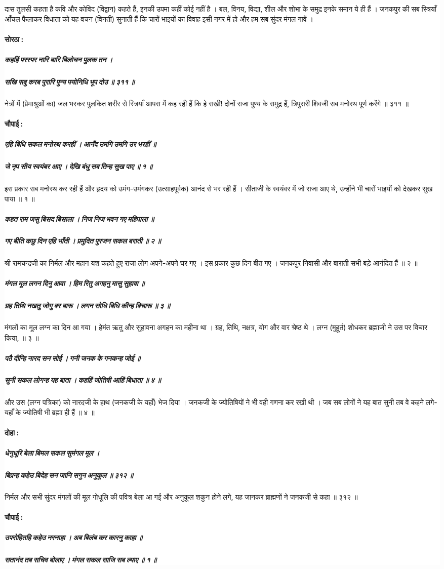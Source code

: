 दास तुलसी कहता है कवि और कोविद (विद्वान) कहते हैं, इनकी उपमा कहीं कोई नहीं है । बल, विनय, विद्या, शील और शोभा के समुद्र इनके समान ये ही हैं । जनकपुर की सब स्त्रियाँ आँचल फैलाकर विधाता को यह वचन (विनती) सुनाती हैं कि चारों भाइयों का विवाह इसी नगर में हो और हम सब सुंदर मंगल गावें ।

#### सोरठा :

##### कहहिं परस्पर नारि बारि बिलोचन पुलक तन ।
##### सखि सबु करब पुरारि पुन्य पयोनिधि भूप दोउ ॥ ३११ ॥

नेत्रों में (प्रेमाश्रुओं का) जल भरकर पुलकित शरीर से स्त्रियाँ आपस में कह रही हैं कि हे सखी! दोनों राजा पुण्य के समुद्र हैं, त्रिपुरारी शिवजी सब मनोरथ पूर्ण करेंगे ॥ ३११ ॥

#### चौपाई :

##### एहि बिधि सकल मनोरथ करहीं । आनँद उमगि उमगि उर भरहीं ॥
##### जे नृप सीय स्वयंबर आए । देखि बंधु सब तिन्ह सुख पाए ॥ १ ॥

इस प्रकार सब मनोरथ कर रही हैं और हृदय को उमंग-उमंगकर (उत्साहपूर्वक) आनंद से भर रही हैं । सीताजी के स्वयंवर में जो राजा आए थे, उन्होंने भी चारों भाइयों को देखकर सुख पाया ॥ १ ॥

##### कहत राम जसु बिसद बिसाला । निज निज भवन गए महिपाला ॥
##### गए बीति कछु दिन एहि भाँती । प्रमुदित पुरजन सकल बराती ॥ २ ॥

श्री रामचन्द्रजी का निर्मल और महान यश कहते हुए राजा लोग अपने-अपने घर गए । इस प्रकार कुछ दिन बीत गए । जनकपुर निवासी और बाराती सभी बड़े आनंदित हैं ॥ २ ॥

##### मंगल मूल लगन दिनु आवा । हिम रितु अगहनु मासु सुहावा ॥
##### ग्रह तिथि नखतु जोगु बर बारू । लगन सोधि बिधि कीन्ह बिचारू ॥ ३ ॥

मंगलों का मूल लग्न का दिन आ गया । हेमंत ऋतु और सुहावना अगहन का महीना था । ग्रह, तिथि, नक्षत्र, योग और वार श्रेष्ठ थे । लग्न (मुहूर्त) शोधकर ब्रह्माजी ने उस पर विचार किया, ॥ ३ ॥

##### पठै दीन्हि नारद सन सोई । गनी जनक के गनकन्ह जोई ॥
##### सुनी सकल लोगन्ह यह बाता । कहहिं जोतिषी आहिं बिधाता ॥ ४ ॥

और उस (लग्न पत्रिका) को नारदजी के हाथ (जनकजी के यहाँ) भेज दिया । जनकजी के ज्योतिषियों ने भी वही गणना कर रखी थी । जब सब लोगों ने यह बात सुनी तब वे कहने लगे- यहाँ के ज्योतिषी भी ब्रह्मा ही हैं ॥ ४ ॥

#### दोहा :

##### धेनुधूरि बेला बिमल सकल सुमंगल मूल ।
##### बिप्रन्ह कहेउ बिदेह सन जानि सगुन अनुकूल ॥ ३१२ ॥

निर्मल और सभी सुंदर मंगलों की मूल गोधूलि की पवित्र बेला आ गई और अनुकूल शकुन होने लगे, यह जानकर ब्राह्मणों ने जनकजी से कहा ॥ ३१२ ॥

#### चौपाई :

##### उपरोहितहि कहेउ नरनाहा । अब बिलंब कर कारनु काहा ॥
##### सतानंद तब सचिव बोलाए । मंगल सकल साजि सब ल्याए ॥ १ ॥
